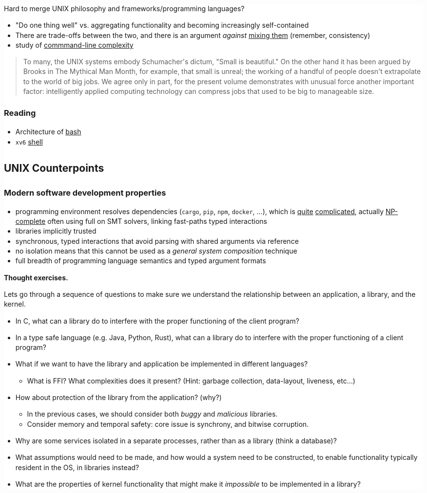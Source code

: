 Hard to merge UNIX philosophy and frameworks/programming languages?

- "Do one thing well" vs. aggregating functionality and becoming increasingly self-contained
- There are trade-offs between the two, and there is an argument *against* [mixing them](http://harmful.cat-v.org/cat-v/unix_prog_design.pdf) (remember, consistency)
- study of [commmand-line complexity](https://danluu.com/cli-complexity/)

> To many, the UNIX systems embody Schumacher's dictum, "Small is beautiful." On the other hand it has been argued by Brooks in The Mythical Man Month, for example, that small is unreal; the working of a handful of people doesn't extrapolate to the world of big jobs. We agree only in part, for the present volume demonstrates with unusual force another important factor: intelligently applied computing technology can compress jobs that used to be big to manageable size.

### Reading

- Architecture of [bash](http://aosabook.org/en/bash.html)
- `xv6` [shell](https://github.com/gwu-cs-os/gwu-xv6/blob/master/sh.c)

## UNIX Counterpoints

### Modern software development properties

- programming environment resolves dependencies (`cargo`, `pip`, `npm`, `docker`, ...), which is [quite](https://research.swtch.com/vgo-import) [complicated](https://research.swtch.com/vgo-intro), actually [NP-complete](https://research.swtch.com/version-sat) often using full on SMT solvers, linking fast-paths typed interactions
- libraries implicitly trusted
- synchronous, typed interactions that avoid parsing with shared arguments via reference
- no isolation means that this cannot be used as a *general system composition* technique
- full breadth of programming language semantics and typed argument formats

**Thought exercises.**

Lets go through a sequence of questions to make sure we understand the relationship between an application, a library, and the kernel.

- In C, what can a library do to interfere with the proper functioning of the client program?
- In a type safe language (e.g. Java, Python, Rust), what can a library do to interfere with the proper functioning of a client program?
- What if we want to have the library and application be implemented in different languages?

	- What is FFI?
		What complexities does it present? (Hint: garbage collection, data-layout, liveness, etc...)

- How about protection of the library from the application? (why?)

	- In the previous cases, we should consider both *buggy* and *malicious* libraries.
	- Consider memory and temporal safety: core issue is synchrony, and bitwise corruption.

- Why are some services isolated in a separate processes, rather than as a library (think a database)?
- What assumptions would need to be made, and how would a system need to be constructed, to enable functionality typically resident in the OS, in libraries instead?
- What are the properties of kernel functionality that might make it *impossible* to be implemented in a library?
